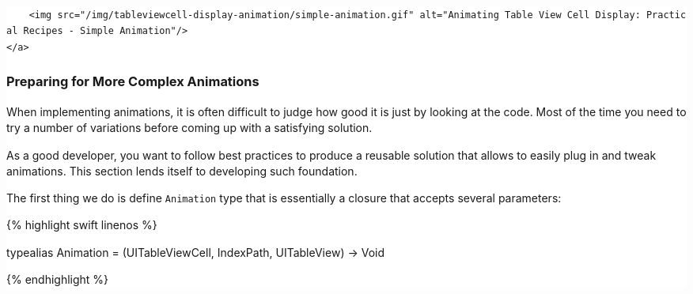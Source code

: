         <img src="/img/tableviewcell-display-animation/simple-animation.gif" alt="Animating Table View Cell Display: Practical Recipes - Simple Animation"/>
    </a>
</p>

### Preparing for More Complex Animations

When implementing animations, it is often difficult to judge how good it is just by looking at the code. Most of the time you need to try a number of variations before coming up with a satisfying solution.

As a good developer, you want to follow best practices to produce a reusable solution that allows to easily plug in and tweak animations. This section lends itself to developing such foundation.

The first thing we do is define `Animation` type that is essentially a closure that accepts several parameters:

{% highlight swift linenos %}

typealias Animation = (UITableViewCell, IndexPath, UITableView) -> Void

{% endhighlight %}
